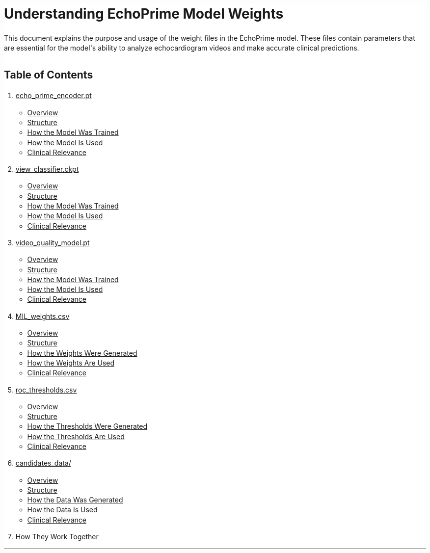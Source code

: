 # Understanding EchoPrime Model Weights

This document explains the purpose and usage of the weight files in the EchoPrime model. These files contain parameters that are essential for the model's ability to analyze echocardiogram videos and make accurate clinical predictions.

## Table of Contents

1. [echo_prime_encoder.pt](#echo_prime_encoderpt)
   - [Overview](#encoder-overview)
   - [Structure](#encoder-structure)
   - [How the Model Was Trained](#encoder-training)
   - [How the Model Is Used](#encoder-usage)
   - [Clinical Relevance](#encoder-clinical-relevance)

2. [view_classifier.ckpt](#view_classifierckpt)
   - [Overview](#view-overview)
   - [Structure](#view-structure)
   - [How the Model Was Trained](#view-training)
   - [How the Model Is Used](#view-usage)
   - [Clinical Relevance](#view-clinical-relevance)

3. [video_quality_model.pt](#video_quality_modelpt)
   - [Overview](#quality-overview)
   - [Structure](#quality-structure)
   - [How the Model Was Trained](#quality-training)
   - [How the Model Is Used](#quality-usage)
   - [Clinical Relevance](#quality-clinical-relevance)

4. [MIL_weights.csv](#mil_weightscsv)
   - [Overview](#mil-overview)
   - [Structure](#mil-structure)
   - [How the Weights Were Generated](#mil-generation)
   - [How the Weights Are Used](#mil-usage)
   - [Clinical Relevance](#mil-clinical-relevance)

5. [roc_thresholds.csv](#roc_thresholdscsv)
   - [Overview](#roc-overview)
   - [Structure](#roc-structure)
   - [How the Thresholds Were Generated](#roc-generation)
   - [How the Thresholds Are Used](#roc-usage)
   - [Clinical Relevance](#roc-clinical-relevance)

6. [candidates_data/](#candidates_data)
   - [Overview](#candidates-overview)
   - [Structure](#candidates-structure)
   - [How the Data Was Generated](#candidates-generation)
   - [How the Data Is Used](#candidates-usage)
   - [Clinical Relevance](#candidates-clinical-relevance)

7. [How They Work Together](#how-they-work-together)

---
